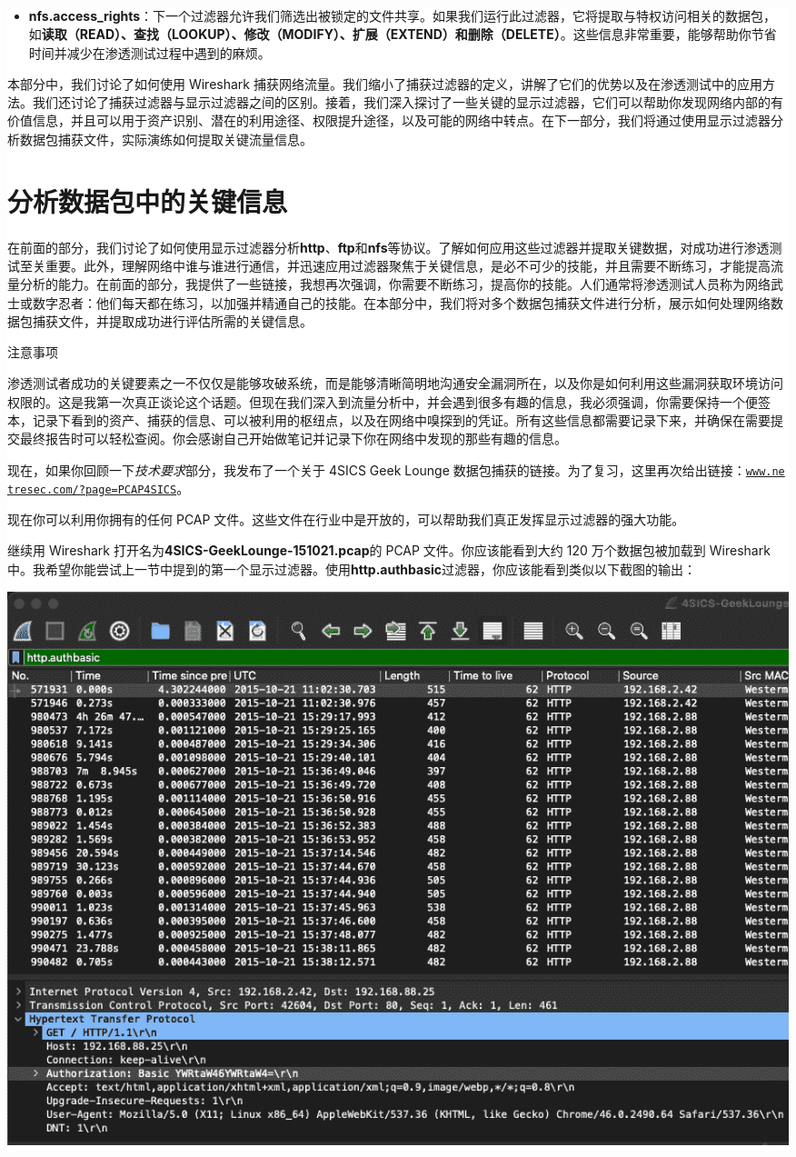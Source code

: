 +   **nfs.access_rights**：下一个过滤器允许我们筛选出被锁定的文件共享。如果我们运行此过滤器，它将提取与特权访问相关的数据包，如**读取（READ）、查找（LOOKUP）、修改（MODIFY）、扩展（EXTEND）**和**删除（DELETE）**。这些信息非常重要，能够帮助你节省时间并减少在渗透测试过程中遇到的麻烦。

本部分中，我们讨论了如何使用 Wireshark 捕获网络流量。我们缩小了捕获过滤器的定义，讲解了它们的优势以及在渗透测试中的应用方法。我们还讨论了捕获过滤器与显示过滤器之间的区别。接着，我们深入探讨了一些关键的显示过滤器，它们可以帮助你发现网络内部的有价值信息，并且可以用于资产识别、潜在的利用途径、权限提升途径，以及可能的网络中转点。在下一部分，我们将通过使用显示过滤器分析数据包捕获文件，实际演练如何提取关键流量信息。

# 分析数据包中的关键信息

在前面的部分，我们讨论了如何使用显示过滤器分析**http**、**ftp**和**nfs**等协议。了解如何应用这些过滤器并提取关键数据，对成功进行渗透测试至关重要。此外，理解网络中谁与谁进行通信，并迅速应用过滤器聚焦于关键信息，是必不可少的技能，并且需要不断练习，才能提高流量分析的能力。在前面的部分，我提供了一些链接，我想再次强调，你需要不断练习，提高你的技能。人们通常将渗透测试人员称为网络武士或数字忍者：他们每天都在练习，以加强并精通自己的技能。在本部分中，我们将对多个数据包捕获文件进行分析，展示如何处理网络数据包捕获文件，并提取成功进行评估所需的关键信息。

注意事项

渗透测试者成功的关键要素之一不仅仅是能够攻破系统，而是能够清晰简明地沟通安全漏洞所在，以及你是如何利用这些漏洞获取环境访问权限的。这是我第一次真正谈论这个话题。但现在我们深入到流量分析中，并会遇到很多有趣的信息，我必须强调，你需要保持一个便签本，记录下看到的资产、捕获的信息、可以被利用的枢纽点，以及在网络中嗅探到的凭证。所有这些信息都需要记录下来，并确保在需要提交最终报告时可以轻松查阅。你会感谢自己开始做笔记并记录下你在网络中发现的那些有趣的信息。

现在，如果你回顾一下*技术要求*部分，我发布了一个关于 4SICS Geek Lounge 数据包捕获的链接。为了复习，这里再次给出链接：[`www.netresec.com/?page=PCAP4SICS`](https://www.netresec.com/?page=PCAP4SICS)。

现在你可以利用你拥有的任何 PCAP 文件。这些文件在行业中是开放的，可以帮助我们真正发挥显示过滤器的强大功能。

继续用 Wireshark 打开名为**4SICS-GeekLounge-151021.pcap**的 PCAP 文件。你应该能看到大约 120 万个数据包被加载到 Wireshark 中。我希望你能尝试上一节中提到的第一个显示过滤器。使用**http.authbasic**过滤器，你应该能看到类似以下截图的输出：

![图 6.12 – http.authbasic 显示过滤器](img/Figure_6.12_B16321.jpg)
